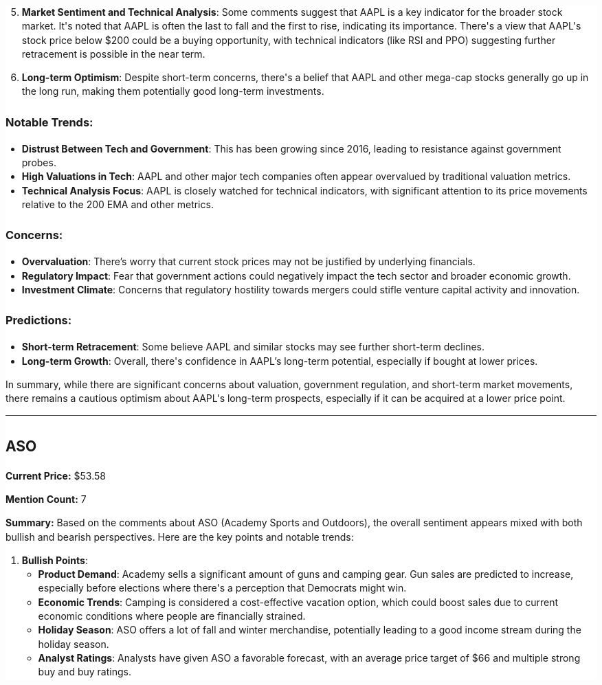 5. **Market Sentiment and Technical Analysis**: Some comments suggest that AAPL is a key indicator for the broader stock market. It's noted that AAPL is often the last to fall and the first to rise, indicating its importance. There's a view that AAPL's stock price below $200 could be a buying opportunity, with technical indicators (like RSI and PPO) suggesting further retracement is possible in the near term.

6. **Long-term Optimism**: Despite short-term concerns, there's a belief that AAPL and other mega-cap stocks generally go up in the long run, making them potentially good long-term investments.

### Notable Trends:
- **Distrust Between Tech and Government**: This has been growing since 2016, leading to resistance against government probes.
- **High Valuations in Tech**: AAPL and other major tech companies often appear overvalued by traditional valuation metrics.
- **Technical Analysis Focus**: AAPL is closely watched for technical indicators, with significant attention to its price movements relative to the 200 EMA and other metrics.

### Concerns:
- **Overvaluation**: There’s worry that current stock prices may not be justified by underlying financials.
- **Regulatory Impact**: Fear that government actions could negatively impact the tech sector and broader economic growth.
- **Investment Climate**: Concerns that regulatory hostility towards mergers could stifle venture capital activity and innovation.

### Predictions:
- **Short-term Retracement**: Some believe AAPL and similar stocks may see further short-term declines.
- **Long-term Growth**: Overall, there's confidence in AAPL’s long-term potential, especially if bought at lower prices.

In summary, while there are significant concerns about valuation, government regulation, and short-term market movements, there remains a cautious optimism about AAPL's long-term prospects, especially if it can be acquired at a lower price point.

---

## ASO

**Current Price:** $53.58

**Mention Count:** 7

**Summary:**
Based on the comments about ASO (Academy Sports and Outdoors), the overall sentiment appears mixed with both bullish and bearish perspectives. Here are the key points and notable trends:

1. **Bullish Points**:
   - **Product Demand**: Academy sells a significant amount of guns and camping gear. Gun sales are predicted to increase, especially before elections where there's a perception that Democrats might win.
   - **Economic Trends**: Camping is considered a cost-effective vacation option, which could boost sales due to current economic conditions where people are financially strained.
   - **Holiday Season**: ASO offers a lot of fall and winter merchandise, potentially leading to a good income stream during the holiday season.
   - **Analyst Ratings**: Analysts have given ASO a favorable forecast, with an average price target of $66 and multiple strong buy and buy ratings.
